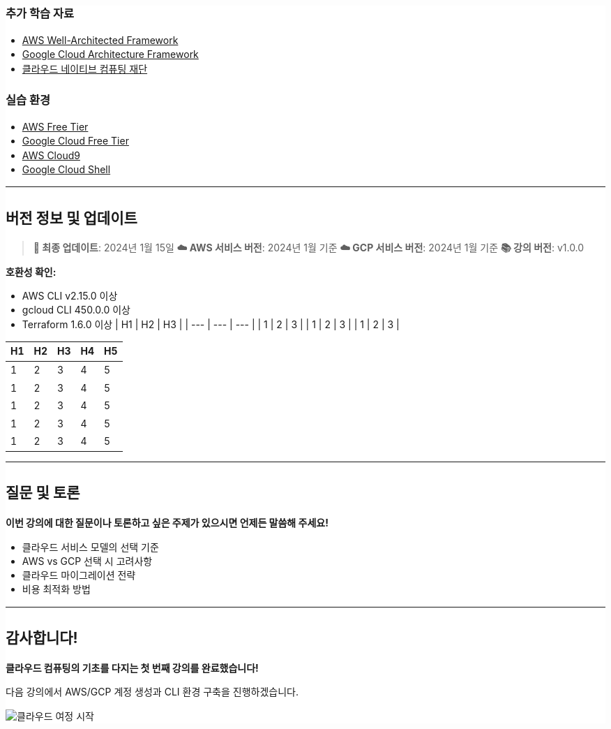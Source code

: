 ### **추가 학습 자료**
- [AWS Well-Architected Framework](https://aws.amazon.com/architecture/well-architected/)
- [Google Cloud Architecture Framework](https://cloud.google.com/architecture/framework)
- [클라우드 네이티브 컴퓨팅 재단](https://www.cncf.io/)

### **실습 환경**
- [AWS Free Tier](https://aws.amazon.com/free/)
- [Google Cloud Free Tier](https://cloud.google.com/free)
- [AWS Cloud9](https://aws.amazon.com/ko/cloud9/)
- [Google Cloud Shell](https://cloud.google.com/shell)

---

## 버전 정보 및 업데이트

> **📅 최종 업데이트**: 2024년 1월 15일
> **☁️ AWS 서비스 버전**: 2024년 1월 기준
> **☁️ GCP 서비스 버전**: 2024년 1월 기준
> **📚 강의 버전**: v1.0.0

**호환성 확인:**
- AWS CLI v2.15.0 이상
- gcloud CLI 450.0.0 이상
- Terraform 1.6.0 이상
| H1 | H2 | H3 |
| --- | --- | --- |
|  1 |  2 |  3 |
|  1 |  2 |  3 |
|  1 |  2 |  3 |


| H1 | H2 | H3 | H4 | H5 |
| --- | --- | --- | --- | --- |
|  1 |  2 |  3 |  4 |  5 |
|  1 |  2 |  3 |  4 |  5 |
|  1 |  2 |  3 |  4 |  5 |
|  1 |  2 |  3 |  4 |  5 |
|  1 |  2 |  3 |  4 |  5 |

---

## 질문 및 토론

**이번 강의에 대한 질문이나 토론하고 싶은 주제가 있으시면 언제든 말씀해 주세요!**

- 클라우드 서비스 모델의 선택 기준
- AWS vs GCP 선택 시 고려사항
- 클라우드 마이그레이션 전략
- 비용 최적화 방법

---

## 감사합니다!

**클라우드 컴퓨팅의 기초를 다지는 첫 번째 강의를 완료했습니다!**

다음 강의에서 AWS/GCP 계정 생성과 CLI 환경 구축을 진행하겠습니다.

![클라우드 여정 시작](https://images.unsplash.com/photo-1555949963-ff9fe0c870eb?w=800&h=300&fit=crop)
